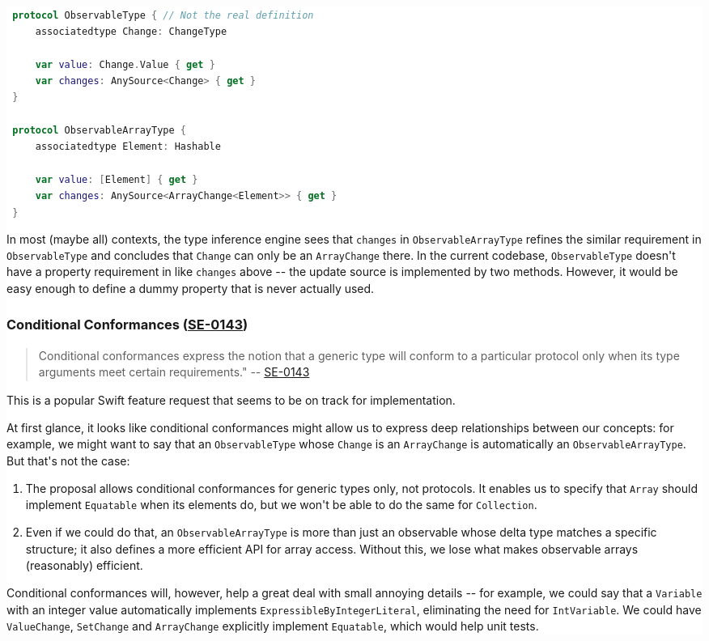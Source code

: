```swift
 protocol ObservableType { // Not the real definition
     associatedtype Change: ChangeType 
 
     var value: Change.Value { get }
     var changes: AnySource<Change> { get }
 }

 protocol ObservableArrayType {
     associatedtype Element: Hashable  

     var value: [Element] { get }
     var changes: AnySource<ArrayChange<Element>> { get }
 }
```

In most (maybe all) contexts, the type inference engine sees that `changes` in
`ObservableArrayType` refines the similar requirement in `ObservableType` 
and concludes that `Change` can only be an `ArrayChange` there. In the current
codebase, `ObservableType` doesn't have a property requirement in like `changes` 
above -- the update source is implemented by two methods. However, it would be 
easy enough to define a dummy property that is never actually used.


### Conditional Conformances ([SE-0143])

> Conditional conformances express the notion that a generic type will conform to a particular protocol only when its type arguments meet certain requirements." -- [SE-0143]

This is a popular Swift feature request that seems to be on track for implementation.

[SE-0143]: https://github.com/apple/swift-evolution/blob/master/proposals/0143-conditional-conformances.md

At first glance, it looks like conditional conformances might allow us to express deep relationships between our 
concepts: for example, we might want to say that an `ObservableType` whose `Change` is an `ArrayChange` is
automatically an `ObservableArrayType`. But that's not the case:

1. The proposal allows conditional conformances for generic types only, not protocols. It enables us to specify that
   `Array` should implement `Equatable` when its elements do, but we won't be able to do the same for `Collection`.

2. Even if we could do that, an `ObservableArrayType` is more than just an observable whose delta type matches 
   a specific structure; it also defines a more efficient API for array access. Without this, we lose what makes 
   observable arrays (reasonably) efficient.

Conditional conformances will, however, help a great deal with small annoying details -- for example, we could say that a `Variable` with an integer value automatically implements `ExpressibleByIntegerLiteral`, eliminating the need 
for `IntVariable`. We could have `ValueChange`, `SetChange` and `ArrayChange` explicitly implement `Equatable`, 
which would help unit tests.


[SE-0030]: https://github.com/apple/swift-evolution/blob/master/proposals/0030-property-behavior-decls.md
[gm]: https://github.com/apple/swift/blob/master/docs/GenericsManifesto.md
[gm-generalized-existentials]: https://github.com/apple/swift/blob/master/docs/GenericsManifesto.md#generalized-existentials
[gm-open]: https://github.com/apple/swift/blob/master/docs/GenericsManifesto.md#opening-existentials
[SE-0142]: https://github.com/apple/swift-evolution/blob/master/proposals/0142-associated-types-constraints.md
[gm-nested-generics]: https://github.com/apple/swift/blob/master/docs/GenericsManifesto.md#nested-generics
[gm-overriding-extensions]: https://github.com/apple/swift/blob/master/docs/GenericsManifesto.md#allowing-subclasses-to-override-requirements-satisfied-by-defaults-
[SR-3106]: https://bugs.swift.org/browse/SR-3106